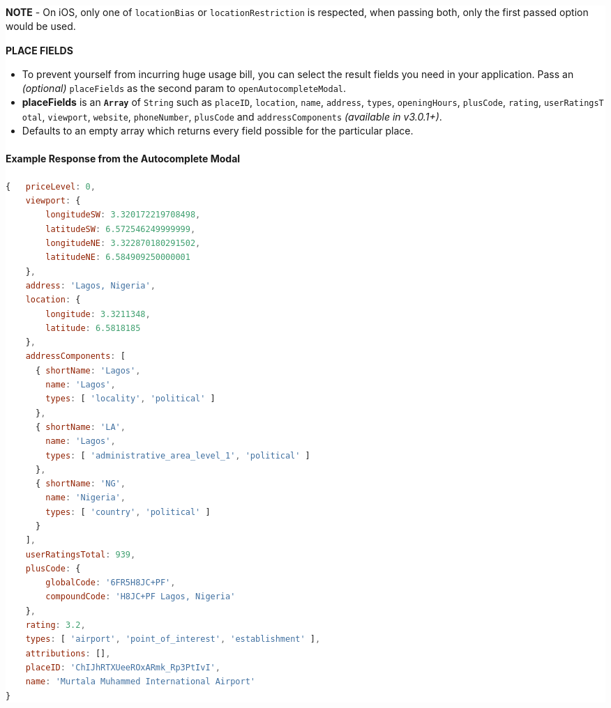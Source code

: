 **NOTE** - On iOS, only one of `locationBias` or `locationRestriction` is respected, when passing both, only the first passed option would be used.

**PLACE FIELDS**

- To prevent yourself from incurring huge usage bill, you can select the result fields you need in your application. Pass an _(optional)_ `placeFields` as the second param to `openAutocompleteModal`.
- **placeFields** is an **`Array`** of `String` such as `placeID`, `location`, `name`, `address`, `types`, `openingHours`, `plusCode`, `rating`, `userRatingsTotal`, `viewport`, `website`, `phoneNumber`, `plusCode` and `addressComponents` _(available in v3.0.1+)_.
- Defaults to an empty array which returns every field possible for the particular place.

#### Example Response from the Autocomplete Modal

```javascript
{   priceLevel: 0,
    viewport: {
        longitudeSW: 3.320172219708498,
        latitudeSW: 6.572546249999999,
        longitudeNE: 3.322870180291502,
        latitudeNE: 6.584909250000001
    },
    address: 'Lagos, Nigeria',
    location: {
        longitude: 3.3211348,
        latitude: 6.5818185
    },
    addressComponents: [
      { shortName: 'Lagos',
        name: 'Lagos',
        types: [ 'locality', 'political' ]
      },
      { shortName: 'LA',
        name: 'Lagos',
        types: [ 'administrative_area_level_1', 'political' ]
      },
      { shortName: 'NG',
        name: 'Nigeria',
        types: [ 'country', 'political' ]
      }
    ],
    userRatingsTotal: 939,
    plusCode: {
        globalCode: '6FR5H8JC+PF',
        compoundCode: 'H8JC+PF Lagos, Nigeria'
    },
    rating: 3.2,
    types: [ 'airport', 'point_of_interest', 'establishment' ],
    attributions: [],
    placeID: 'ChIJhRTXUeeROxARmk_Rp3PtIvI',
    name: 'Murtala Muhammed International Airport'
}
```
